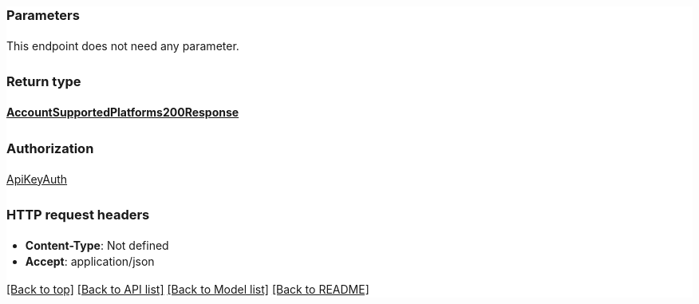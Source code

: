 ### Parameters
This endpoint does not need any parameter.

### Return type

[**AccountSupportedPlatforms200Response**](AccountSupportedPlatforms200Response.md)

### Authorization

[ApiKeyAuth](../README.md#ApiKeyAuth)

### HTTP request headers

 - **Content-Type**: Not defined
 - **Accept**: application/json

[[Back to top]](#) [[Back to API list]](../README.md#documentation-for-api-endpoints) [[Back to Model list]](../README.md#documentation-for-models) [[Back to README]](../README.md)

